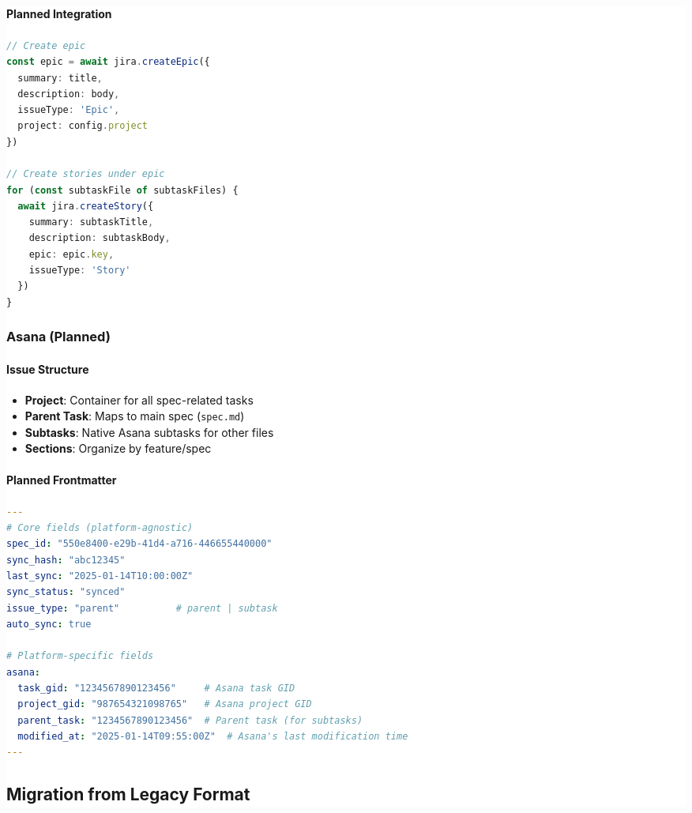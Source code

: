 #### Planned Integration
```typescript
// Create epic
const epic = await jira.createEpic({
  summary: title,
  description: body,
  issueType: 'Epic',
  project: config.project
})

// Create stories under epic
for (const subtaskFile of subtaskFiles) {
  await jira.createStory({
    summary: subtaskTitle,
    description: subtaskBody,
    epic: epic.key,
    issueType: 'Story'
  })
}
```

### Asana (Planned)

#### Issue Structure
- **Project**: Container for all spec-related tasks
- **Parent Task**: Maps to main spec (`spec.md`)
- **Subtasks**: Native Asana subtasks for other files
- **Sections**: Organize by feature/spec

#### Planned Frontmatter
```yaml
---
# Core fields (platform-agnostic)
spec_id: "550e8400-e29b-41d4-a716-446655440000"
sync_hash: "abc12345"
last_sync: "2025-01-14T10:00:00Z"
sync_status: "synced"
issue_type: "parent"          # parent | subtask
auto_sync: true

# Platform-specific fields
asana:
  task_gid: "1234567890123456"     # Asana task GID
  project_gid: "987654321098765"   # Asana project GID
  parent_task: "1234567890123456"  # Parent task (for subtasks)
  modified_at: "2025-01-14T09:55:00Z"  # Asana's last modification time
---
```

## Migration from Legacy Format
